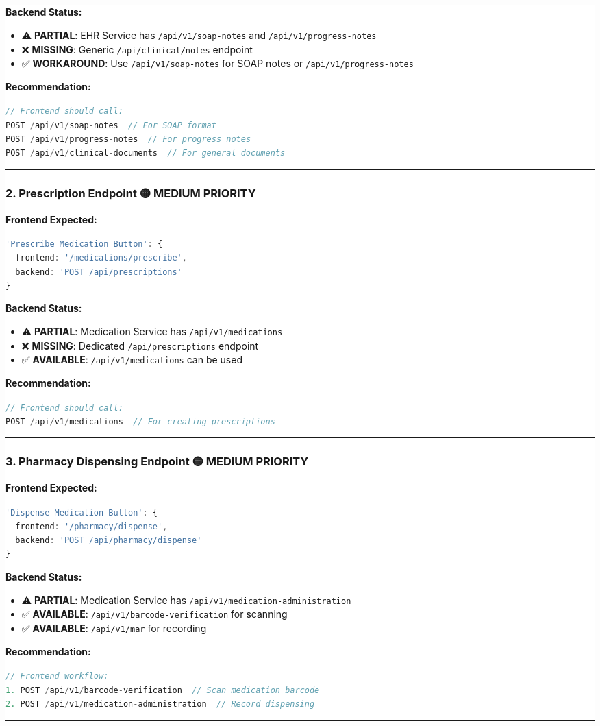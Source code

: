**Backend Status:**
- ⚠️ **PARTIAL**: EHR Service has `/api/v1/soap-notes` and `/api/v1/progress-notes`
- ❌ **MISSING**: Generic `/api/clinical/notes` endpoint
- ✅ **WORKAROUND**: Use `/api/v1/soap-notes` for SOAP notes or `/api/v1/progress-notes`

**Recommendation:**
```typescript
// Frontend should call:
POST /api/v1/soap-notes  // For SOAP format
POST /api/v1/progress-notes  // For progress notes
POST /api/v1/clinical-documents  // For general documents
```

---

### **2. Prescription Endpoint** 🟡 **MEDIUM PRIORITY**

**Frontend Expected:**
```typescript
'Prescribe Medication Button': {
  frontend: '/medications/prescribe',
  backend: 'POST /api/prescriptions'
}
```

**Backend Status:**
- ⚠️ **PARTIAL**: Medication Service has `/api/v1/medications`
- ❌ **MISSING**: Dedicated `/api/prescriptions` endpoint
- ✅ **AVAILABLE**: `/api/v1/medications` can be used

**Recommendation:**
```typescript
// Frontend should call:
POST /api/v1/medications  // For creating prescriptions
```

---

### **3. Pharmacy Dispensing Endpoint** 🟡 **MEDIUM PRIORITY**

**Frontend Expected:**
```typescript
'Dispense Medication Button': {
  frontend: '/pharmacy/dispense',
  backend: 'POST /api/pharmacy/dispense'
}
```

**Backend Status:**
- ⚠️ **PARTIAL**: Medication Service has `/api/v1/medication-administration`
- ✅ **AVAILABLE**: `/api/v1/barcode-verification` for scanning
- ✅ **AVAILABLE**: `/api/v1/mar` for recording

**Recommendation:**
```typescript
// Frontend workflow:
1. POST /api/v1/barcode-verification  // Scan medication barcode
2. POST /api/v1/medication-administration  // Record dispensing
```

---